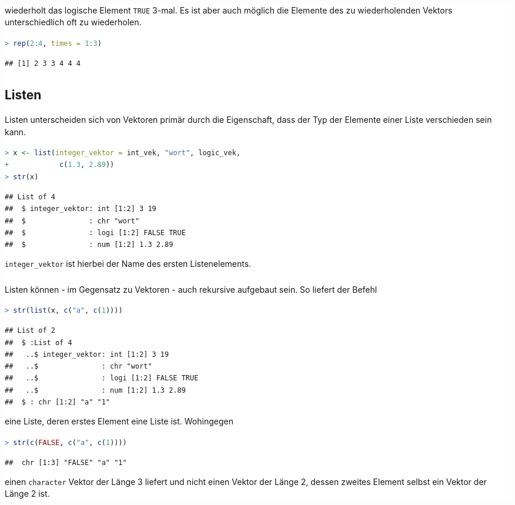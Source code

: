 wiederholt das logische Element `TRUE` 3-mal. Es ist aber auch möglich die Elemente des zu
wiederholenden Vektors unterschiedlich oft zu wiederholen.

```r
> rep(2:4, times = 1:3)
```

```
## [1] 2 3 3 4 4 4
```


## Listen

Listen unterscheiden sich von Vektoren primär durch die Eigenschaft, dass der Typ der 
Elemente einer Liste verschieden sein kann. 


```r
> x <- list(integer_vektor = int_vek, "wort", logic_vek, 
+            c(1.3, 2.89))
> str(x)
```

```
## List of 4
##  $ integer_vektor: int [1:2] 3 19
##  $               : chr "wort"
##  $               : logi [1:2] FALSE TRUE
##  $               : num [1:2] 1.3 2.89
```
`integer_vektor` ist hierbei der Name des ersten Listenelements.

###

Listen können - im Gegensatz zu Vektoren - auch rekursive aufgebaut sein. So liefert der Befehl


```r
> str(list(x, c("a", c(1)))) 
```

```
## List of 2
##  $ :List of 4
##   ..$ integer_vektor: int [1:2] 3 19
##   ..$               : chr "wort"
##   ..$               : logi [1:2] FALSE TRUE
##   ..$               : num [1:2] 1.3 2.89
##  $ : chr [1:2] "a" "1"
```

eine Liste, deren erstes Element eine Liste ist. Wohingegen 


```r
> str(c(FALSE, c("a", c(1))))
```

```
##  chr [1:3] "FALSE" "a" "1"
```
einen `character` Vektor der Länge 3 liefert und nicht einen Vektor der Länge 2, dessen zweites Element selbst ein Vektor der Länge 2 ist.
